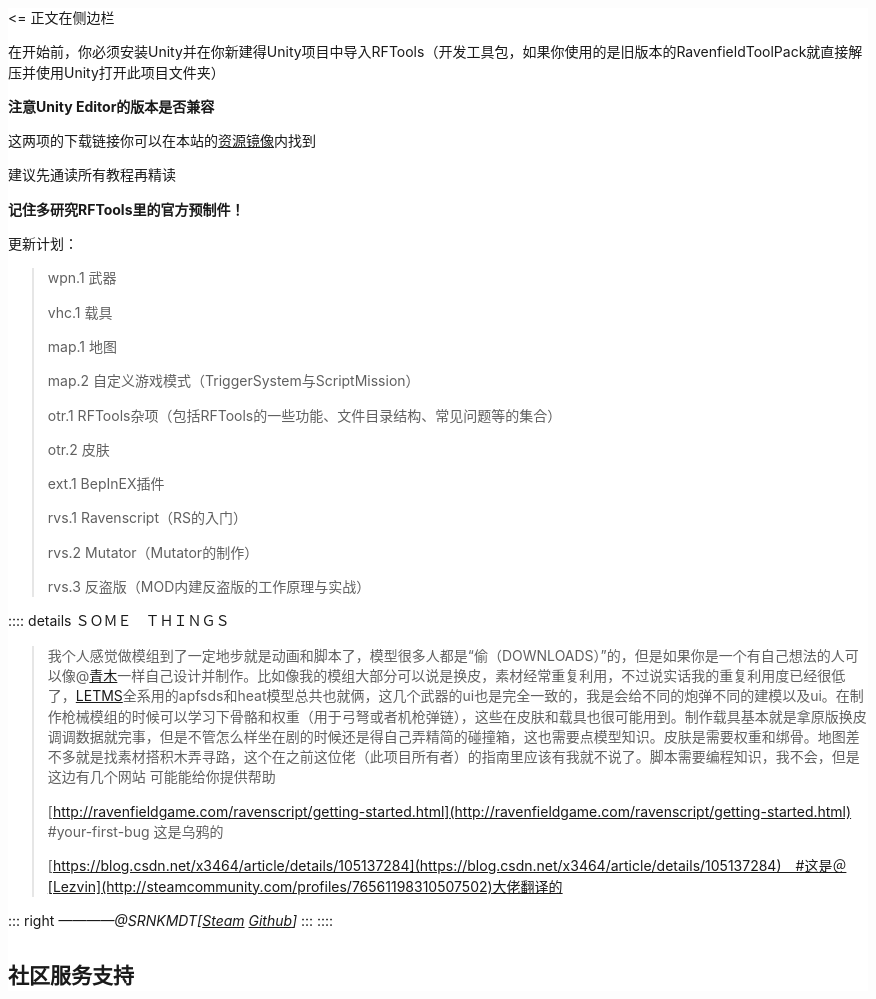 <= 正文在侧边栏

在开始前，你必须安装Unity并在你新建得Unity项目中导入RFTools（开发工具包，如果你使用的是旧版本的RavenfieldToolPack就直接解压并使用Unity打开此项目文件夹）

**注意Unity Editor的版本是否兼容**

这两项的下载链接你可以在本站的[资源镜像](/cn/RESOURCE.md)内找到

建议先通读所有教程再精读

**记住多研究RFTools里的官方预制件！**

更新计划：
> wpn.1 武器
>
> vhc.1 载具
>
> map.1 地图
>
> map.2 自定义游戏模式（TriggerSystem与ScriptMission）
>
> otr.1 RFTools杂项（包括RFTools的一些功能、文件目录结构、常见问题等的集合）
>
> otr.2 皮肤
>
> ext.1 BepInEX插件
>
> rvs.1 Ravenscript（RS的入门）
>
> rvs.2 Mutator（Mutator的制作）
>
> rvs.3 反盗版（MOD内建反盗版的工作原理与实战）
>

:::: details ＳＯＭＥ　ＴＨＩＮＧＳ
> 我个人感觉做模组到了一定地步就是动画和脚本了，模型很多人都是“偷（DOWNLOADS）”的，但是如果你是一个有自己想法的人可以像@[青木](http://steamcommunity.com/profiles/76561198368231803)一样自己设计并制作。比如像我的模组大部分可以说是换皮，素材经常重复利用，不过说实话我的重复利用度已经很低了，[LETMS](https://steamcommunity.com/sharedfiles/filedetails/?id=2798038529)全系用的apfsds和heat模型总共也就俩，这几个武器的ui也是完全一致的，我是会给不同的炮弹不同的建模以及ui。在制作枪械模组的时候可以学习下骨骼和权重（用于弓弩或者机枪弹链），这些在皮肤和载具也很可能用到。制作载具基本就是拿原版换皮调调数据就完事，但是不管怎么样坐在剧的时候还是得自己弄精简的碰撞箱，这也需要点模型知识。皮肤是需要权重和绑骨。地图差不多就是找素材搭积木弄寻路，这个在之前这位佬（此项目所有者）的指南里应该有我就不说了。脚本需要编程知识，我不会，但是这边有几个网站
可能能给你提供帮助
>
> [http://ravenfieldgame.com/ravenscript/getting-started.html](http://ravenfieldgame.com/ravenscript/getting-started.html) #your-first-bug 这是乌鸦的
>
> [https://blog.csdn.net/x3464/article/details/105137284](https://blog.csdn.net/x3464/article/details/105137284)　#这是＠[Lezvin](http://steamcommunity.com/profiles/76561198310507502)大佬翻译的

::: right
*————@SRNKMDT[[Steam](http://steamcommunity.com/profiles/76561198859753798) [Github](https://github.com/SOP-von-SRN)]*
:::
::::

## 社区服务支持

